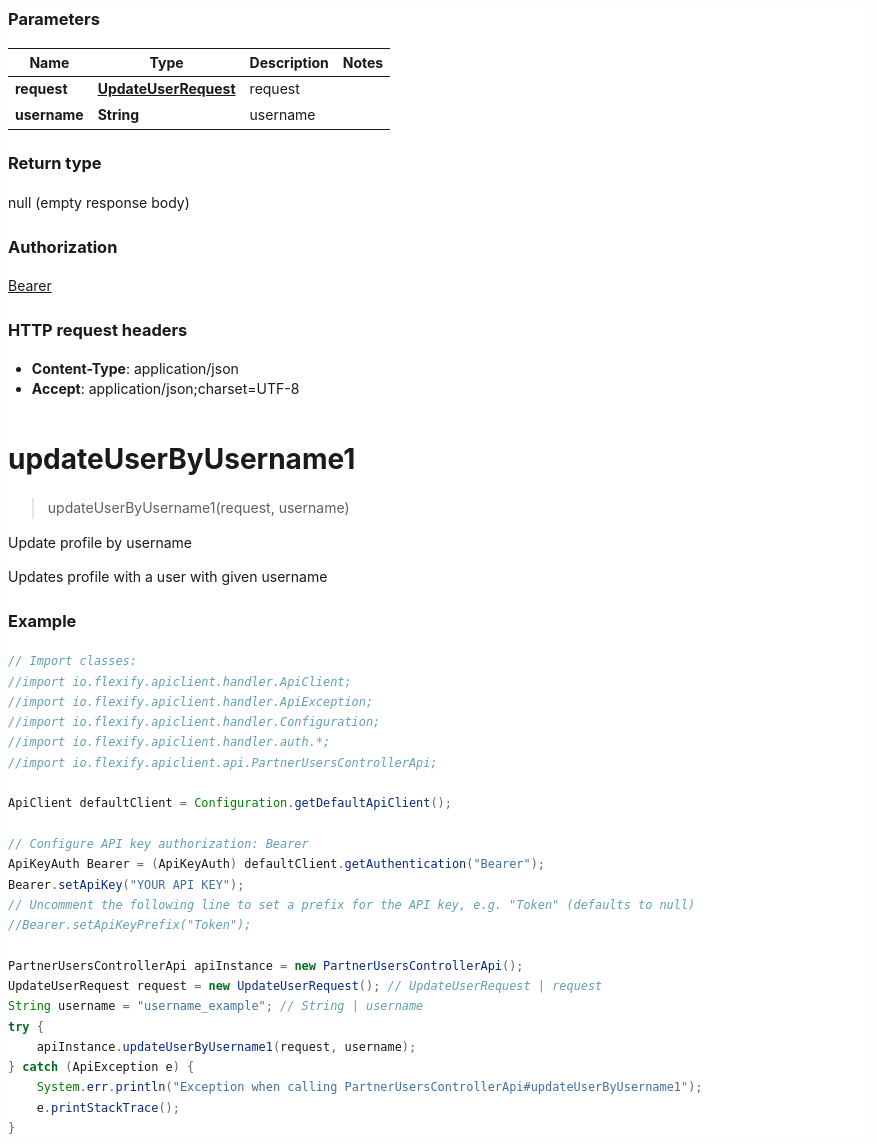 ### Parameters

Name | Type | Description  | Notes
------------- | ------------- | ------------- | -------------
 **request** | [**UpdateUserRequest**](UpdateUserRequest.md)| request |
 **username** | **String**| username |

### Return type

null (empty response body)

### Authorization

[Bearer](../README.md#Bearer)

### HTTP request headers

 - **Content-Type**: application/json
 - **Accept**: application/json;charset=UTF-8

<a name="updateUserByUsername1"></a>
# **updateUserByUsername1**
> updateUserByUsername1(request, username)

Update profile by username

Updates profile with a user with given username

### Example
```java
// Import classes:
//import io.flexify.apiclient.handler.ApiClient;
//import io.flexify.apiclient.handler.ApiException;
//import io.flexify.apiclient.handler.Configuration;
//import io.flexify.apiclient.handler.auth.*;
//import io.flexify.apiclient.api.PartnerUsersControllerApi;

ApiClient defaultClient = Configuration.getDefaultApiClient();

// Configure API key authorization: Bearer
ApiKeyAuth Bearer = (ApiKeyAuth) defaultClient.getAuthentication("Bearer");
Bearer.setApiKey("YOUR API KEY");
// Uncomment the following line to set a prefix for the API key, e.g. "Token" (defaults to null)
//Bearer.setApiKeyPrefix("Token");

PartnerUsersControllerApi apiInstance = new PartnerUsersControllerApi();
UpdateUserRequest request = new UpdateUserRequest(); // UpdateUserRequest | request
String username = "username_example"; // String | username
try {
    apiInstance.updateUserByUsername1(request, username);
} catch (ApiException e) {
    System.err.println("Exception when calling PartnerUsersControllerApi#updateUserByUsername1");
    e.printStackTrace();
}
```
